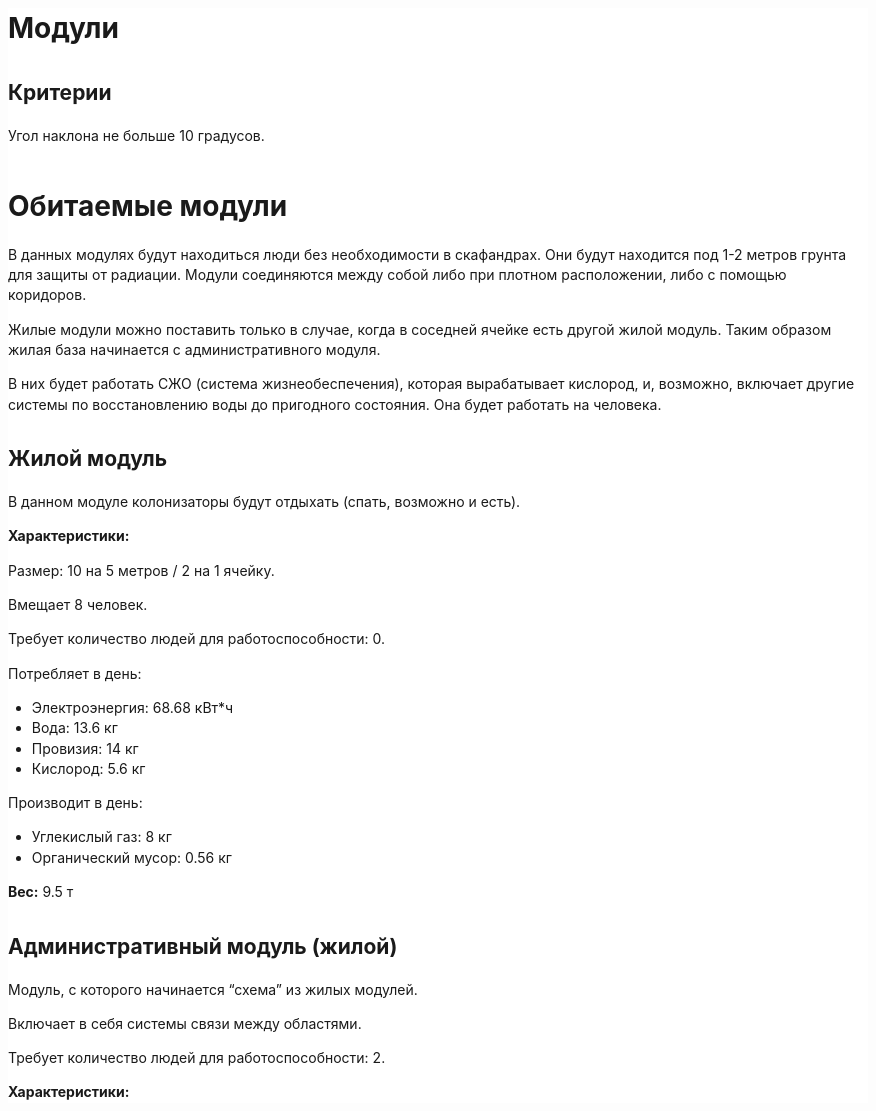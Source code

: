 # Модули

## Критерии

Угол наклона не больше 10 градусов.

# Обитаемые модули

В данных модулях будут находиться люди без необходимости в скафандрах. Они будут находится под 1-2 метров грунта для защиты от радиации. Модули соединяются между собой либо при плотном расположении, либо с помощью коридоров.

Жилые модули можно поставить только в случае, когда в соседней ячейке есть другой жилой модуль. Таким образом жилая база начинается с административного модуля.

В них будет работать СЖО (система жизнеобеспечения), которая вырабатывает кислород, и, возможно, включает другие системы по восстановлению воды до пригодного состояния. Она будет работать на человека.

## Жилой модуль

В данном модуле колонизаторы будут отдыхать (спать, возможно и есть).

**Характеристики:** 

Размер: 10 на 5 метров / 2 на 1 ячейку.

Вмещает 8 человек. 

Требует количество людей для работоспособности: 0.

Потребляет в день: 

- Электроэнергия: 68.68 кВт*ч
- Вода: 13.6 кг
- Провизия: 14 кг
- Кислород: 5.6 кг

Производит в день:

- Углекислый газ: 8 кг
- Органический мусор: 0.56 кг

**Вес:** 9.5 т

## Административный модуль (жилой)

Модуль, с которого начинается “схема” из жилых модулей.

Включает в себя системы связи между областями.

Требует количество людей для работоспособности: 2.

**Характеристики:** 
